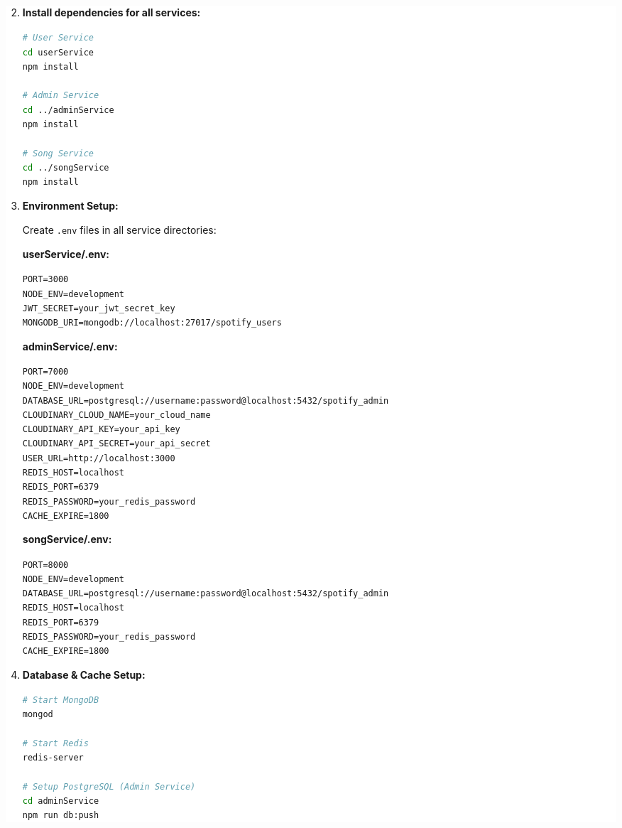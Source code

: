 2. **Install dependencies for all services:**
   ```bash
   # User Service
   cd userService
   npm install
   
   # Admin Service
   cd ../adminService
   npm install
   
   # Song Service
   cd ../songService
   npm install
   ```

3. **Environment Setup:**
   
   Create `.env` files in all service directories:
   
   **userService/.env:**
   ```env
   PORT=3000
   NODE_ENV=development
   JWT_SECRET=your_jwt_secret_key
   MONGODB_URI=mongodb://localhost:27017/spotify_users
   ```
   
   **adminService/.env:**
   ```env
   PORT=7000
   NODE_ENV=development
   DATABASE_URL=postgresql://username:password@localhost:5432/spotify_admin
   CLOUDINARY_CLOUD_NAME=your_cloud_name
   CLOUDINARY_API_KEY=your_api_key
   CLOUDINARY_API_SECRET=your_api_secret
   USER_URL=http://localhost:3000
   REDIS_HOST=localhost
   REDIS_PORT=6379
   REDIS_PASSWORD=your_redis_password
   CACHE_EXPIRE=1800
   ```
   
   **songService/.env:**
   ```env
   PORT=8000
   NODE_ENV=development
   DATABASE_URL=postgresql://username:password@localhost:5432/spotify_admin
   REDIS_HOST=localhost
   REDIS_PORT=6379
   REDIS_PASSWORD=your_redis_password
   CACHE_EXPIRE=1800
   ```

4. **Database & Cache Setup:**
   ```bash
   # Start MongoDB
   mongod
   
   # Start Redis
   redis-server
   
   # Setup PostgreSQL (Admin Service)
   cd adminService
   npm run db:push
   ```
